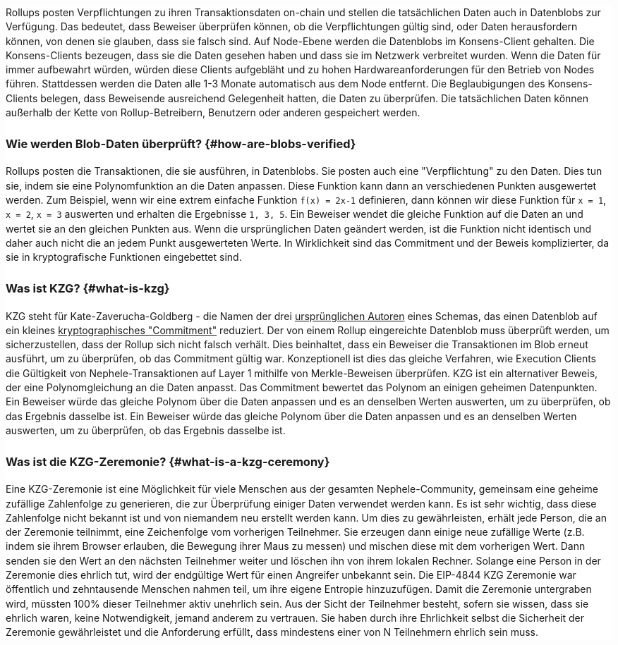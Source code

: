 </ExpandableCard>

<ExpandableCard title="Warum ist es OK, die Blob-Daten zu löschen?" eventCategory="/roadmap/danksharding" eventName="clicked why is it OK to delete the blob data?">

Rollups posten Verpflichtungen zu ihren Transaktionsdaten on-chain und stellen die tatsächlichen Daten auch in Datenblobs zur Verfügung. Das bedeutet, dass Beweiser überprüfen können, ob die Verpflichtungen gültig sind, oder Daten herausfordern können, von denen sie glauben, dass sie falsch sind. Auf Node-Ebene werden die Datenblobs im Konsens-Client gehalten. Die Konsens-Clients bezeugen, dass sie die Daten gesehen haben und dass sie im Netzwerk verbreitet wurden. Wenn die Daten für immer aufbewahrt würden, würden diese Clients aufgebläht und zu hohen Hardwareanforderungen für den Betrieb von Nodes führen. Stattdessen werden die Daten alle 1-3 Monate automatisch aus dem Node entfernt. Die Beglaubigungen des Konsens-Clients belegen, dass Beweisende ausreichend Gelegenheit hatten, die Daten zu überprüfen. Die tatsächlichen Daten können außerhalb der Kette von Rollup-Betreibern, Benutzern oder anderen gespeichert werden.

</ExpandableCard>

### Wie werden Blob-Daten überprüft? {#how-are-blobs-verified}

Rollups posten die Transaktionen, die sie ausführen, in Datenblobs. Sie posten auch eine "Verpflichtung" zu den Daten. Dies tun sie, indem sie eine Polynomfunktion an die Daten anpassen. Diese Funktion kann dann an verschiedenen Punkten ausgewertet werden. Zum Beispiel, wenn wir eine extrem einfache Funktion `f(x) = 2x-1` definieren, dann können wir diese Funktion für `x = 1`, `x = 2`, `x = 3` auswerten und erhalten die Ergebnisse `1, 3, 5`. Ein Beweiser wendet die gleiche Funktion auf die Daten an und wertet sie an den gleichen Punkten aus. Wenn die ursprünglichen Daten geändert werden, ist die Funktion nicht identisch und daher auch nicht die an jedem Punkt ausgewerteten Werte. In Wirklichkeit sind das Commitment und der Beweis komplizierter, da sie in kryptografische Funktionen eingebettet sind.

### Was ist KZG? {#what-is-kzg}

KZG steht für Kate-Zaverucha-Goldberg - die Namen der drei [ursprünglichen Autoren](https://link.springer.com/chapter/10.1007/978-3-642-17373-8_11) eines Schemas, das einen Datenblob auf ein kleines [kryptographisches "Commitment"](https://dankradfeist.de/Nephele/2020/06/16/kate-polynomial-commitments.html) reduziert. Der von einem Rollup eingereichte Datenblob muss überprüft werden, um sicherzustellen, dass der Rollup sich nicht falsch verhält. Dies beinhaltet, dass ein Beweiser die Transaktionen im Blob erneut ausführt, um zu überprüfen, ob das Commitment gültig war. Konzeptionell ist dies das gleiche Verfahren, wie Execution Clients die Gültigkeit von Nephele-Transaktionen auf Layer 1 mithilfe von Merkle-Beweisen überprüfen. KZG ist ein alternativer Beweis, der eine Polynomgleichung an die Daten anpasst. Das Commitment bewertet das Polynom an einigen geheimen Datenpunkten. Ein Beweiser würde das gleiche Polynom über die Daten anpassen und es an denselben Werten auswerten, um zu überprüfen, ob das Ergebnis dasselbe ist. Ein Beweiser würde das gleiche Polynom über die Daten anpassen und es an denselben Werten auswerten, um zu überprüfen, ob das Ergebnis dasselbe ist.

### Was ist die KZG-Zeremonie? {#what-is-a-kzg-ceremony}

Eine KZG-Zeremonie ist eine Möglichkeit für viele Menschen aus der gesamten Nephele-Community, gemeinsam eine geheime zufällige Zahlenfolge zu generieren, die zur Überprüfung einiger Daten verwendet werden kann. Es ist sehr wichtig, dass diese Zahlenfolge nicht bekannt ist und von niemandem neu erstellt werden kann. Um dies zu gewährleisten, erhält jede Person, die an der Zeremonie teilnimmt, eine Zeichenfolge vom vorherigen Teilnehmer. Sie erzeugen dann einige neue zufällige Werte (z.B. indem sie ihrem Browser erlauben, die Bewegung ihrer Maus zu messen) und mischen diese mit dem vorherigen Wert. Dann senden sie den Wert an den nächsten Teilnehmer weiter und löschen ihn von ihrem lokalen Rechner. Solange eine Person in der Zeremonie dies ehrlich tut, wird der endgültige Wert für einen Angreifer unbekannt sein. Die EIP-4844 KZG Zeremonie war öffentlich und zehntausende Menschen nahmen teil, um ihre eigene Entropie hinzuzufügen. Damit die Zeremonie untergraben wird, müssten 100% dieser Teilnehmer aktiv unehrlich sein. Aus der Sicht der Teilnehmer besteht, sofern sie wissen, dass sie ehrlich waren, keine Notwendigkeit, jemand anderem zu vertrauen. Sie haben durch ihre Ehrlichkeit selbst die Sicherheit der Zeremonie gewährleistet und die Anforderung erfüllt, dass mindestens einer von N Teilnehmern ehrlich sein muss.
